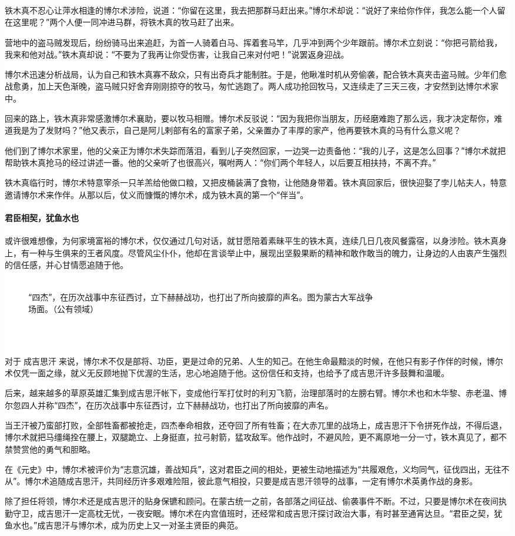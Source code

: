 <p>
 铁木真不忍心让萍水相逢的博尔术涉险，说道：“你留在这里，我去把那群马赶出来。”博尔术却说：“说好了来给你作伴，我怎么能一个人留在这里呢？”两个人便一同冲进马群，将铁木真的牧马赶了出来。
</p>
<p>
 营地中的盗马贼发现后，纷纷骑马出来追赶，为首一人骑着白马、挥着套马竿，几乎冲到两个少年跟前。博尔术立刻说：“你把弓箭给我，我来和他对战。”铁木真却说：“不要为了我再让你受伤害，让我自己来对付吧！”说罢返身迎战。
</p>
<p>
 博尔术迅速分析战局，认为自己和铁木真寡不敌众，只有出奇兵才能制胜。于是，他瞅准时机从旁偷袭，配合铁木真夹击盗马贼。少年们愈战愈勇，加上天色渐晚，盗马贼只好舍弃刚刚掠夺的牧马，匆忙逃跑了。两人成功抢回牧马，又连续走了三天三夜，才安然到达博尔术家中。
</p>
<p>
 回来的路上，铁木真非常感激博尔术襄助，要以牧马相赠。博尔术反驳说：“因为我把你当朋友，历经磨难跑了那么远，我才决定帮你，难道我是为了发财吗？”他又表示，自己是阿儿剌部有名的富家子弟，父亲置办了丰厚的家产，他再要铁木真的马有什么意义呢？
</p>
<p>
 他们到了博尔术家里，他的父亲正为博尔术失踪而落泪，看到儿子突然回家，一边哭一边责备他：“我的儿子，这是怎么回事？”博尔术就把帮助铁木真抢马的经过讲述一番。他的父亲听了也很高兴，嘱咐两人：“你们两个年轻人，以后要互相扶持，不离不弃。”
</p>
<p>
 铁木真临行时，博尔术特意宰杀一只羊羔给他做口粮，又把皮桶装满了食物，让他随身带着。铁木真回家后，很快迎娶了孛儿帖夫人，特意邀请博尔术来作伴。从那以后，仗义而慷慨的博尔术，成为铁木真的第一个“伴当”。
</p>
<h4>
 君臣相契，犹鱼水也
</h4>
<p>
 或许很难想像，为何家境富裕的博尔术，仅仅通过几句对话，就甘愿陪着素昧平生的铁木真，连续几日几夜风餐露宿，以身涉险。铁木真身上，有一种与生俱来的王者风度。尽管风尘仆仆，他却在言谈举止中，展现出坚毅果断的精神和敢作敢当的魄力，让身边的人由衷产生强烈的信任感，并心甘情愿追随于他。
</p>
<figure aria-describedby="caption-attachment-6492479" class="wp-caption aligncenter" id="attachment_6492479" style="width: 600px">
 <ok href=" https://i.epochtimes.com/assets/uploads/2015/08/150827131703985-600x419.jpg" rel="noreferrer noopener" target="_blank">
  <img alt="" class="size-large wp-image-6492479" src="https://i.epochtimes.com/assets/uploads/2015/08/150827131703985-600x419.jpg"/>
 </ok>
 <br/><figcaption class="wp-caption-text" id="caption-attachment-6492479">
  “四杰”，在历次战事中东征西讨，立下赫赫战功，也打出了所向披靡的声名。图为蒙古大军战争场面。（公有领域）
 </figcaption><br/>
</figure><br/>
<p>
 对于
 <ok href="https://www.epochtimes.com/gb/tag/%E6%88%90%E5%90%89%E6%80%9D%E6%B1%97.html">
  成吉思汗
 </ok>
 来说，博尔术不仅是部将、功臣，更是过命的兄弟、人生的知己。在他生命最黯淡的时候，在他只有影子作伴的时候，博尔术仅凭一面之缘，就义无反顾地抛下优渥的生活，忠心地追随于他。这份信任和支持，也给予了成吉思汗许多鼓舞和温暖。
</p>
<p>
 后来，越来越多的草原英雄汇集到成吉思汗帐下，变成他行军打仗时的利刃飞箭，治理部落时的左膀右臂。博尔术也和木华黎、赤老温、博尔忽四人并称“四杰”，在历次战事中东征西讨，立下赫赫战功，也打出了所向披靡的声名。
</p>
<p>
 当王汗被乃蛮部打败，全部牲畜都被抢走，四杰奉命相救，还夺回了所有牲畜；在大赤兀里的战场上，成吉思汗下令拼死作战，不得后退，博尔术就把马缰绳拴在腰上，双腿跪立、上身挺直，拉弓射箭，猛攻敌军。他作战时，不避风险，更不离原地一分一寸，铁木真见了，都不禁赞赏他的勇气和胆略。
</p>
<p>
 在《元史》中，博尔术被评价为“志意沉雄，善战知兵”，这对君臣之间的相处，更被生动地描述为“共履艰危，义均同气，征伐四出，无往不从”。博尔术追随成吉思汗，共同经历许多艰难险阻，彼此意气相投，只要是成吉思汗领导的战事，一定有博尔术英勇作战的身影。
</p>
<p>
 除了担任将领，博尔术还是成吉思汗的贴身保镳和顾问。在蒙古统一之前，各部落之间征战、偷袭事件不断。不过，只要是博尔术在夜间执勤守卫，成吉思汗一定高枕无忧，一夜安眠。博尔术在内宫值班时，还经常和成吉思汗探讨政治大事，有时甚至通宵达旦。“君臣之契，犹鱼水也。”成吉思汗与博尔术，成为历史上又一对圣主贤臣的典范。
</p>